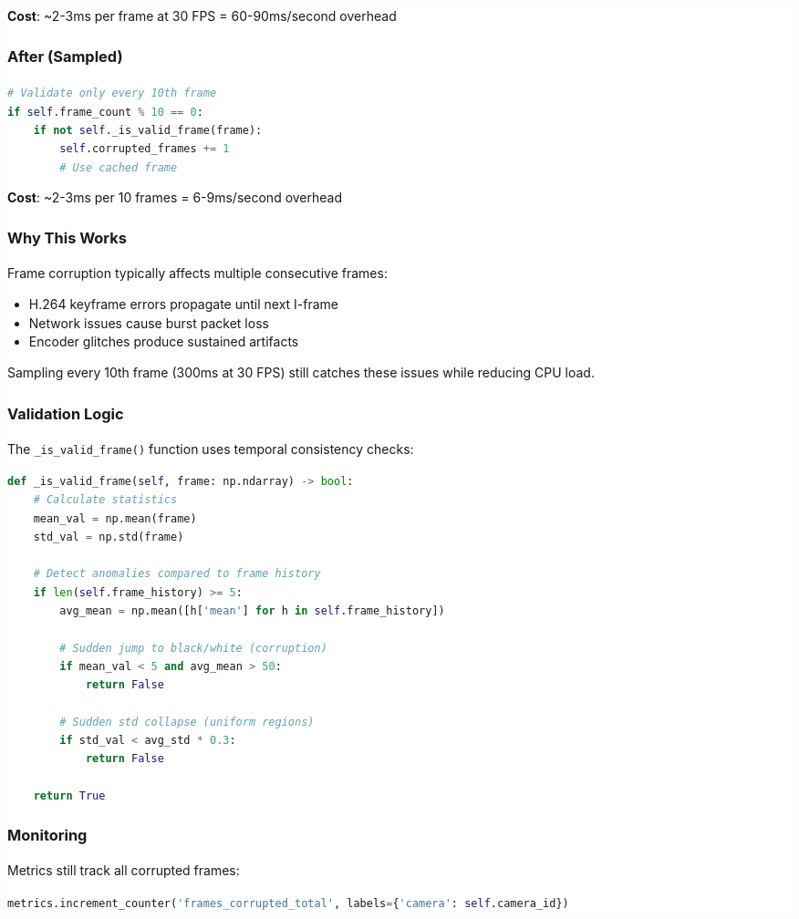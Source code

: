 **Cost**: ~2-3ms per frame at 30 FPS = 60-90ms/second overhead

### After (Sampled)

```python
# Validate only every 10th frame
if self.frame_count % 10 == 0:
    if not self._is_valid_frame(frame):
        self.corrupted_frames += 1
        # Use cached frame
```

**Cost**: ~2-3ms per 10 frames = 6-9ms/second overhead

### Why This Works

Frame corruption typically affects multiple consecutive frames:
- H.264 keyframe errors propagate until next I-frame
- Network issues cause burst packet loss
- Encoder glitches produce sustained artifacts

Sampling every 10th frame (300ms at 30 FPS) still catches these issues while reducing CPU load.

### Validation Logic

The `_is_valid_frame()` function uses temporal consistency checks:

```python
def _is_valid_frame(self, frame: np.ndarray) -> bool:
    # Calculate statistics
    mean_val = np.mean(frame)
    std_val = np.std(frame)

    # Detect anomalies compared to frame history
    if len(self.frame_history) >= 5:
        avg_mean = np.mean([h['mean'] for h in self.frame_history])

        # Sudden jump to black/white (corruption)
        if mean_val < 5 and avg_mean > 50:
            return False

        # Sudden std collapse (uniform regions)
        if std_val < avg_std * 0.3:
            return False

    return True
```

### Monitoring

Metrics still track all corrupted frames:
```python
metrics.increment_counter('frames_corrupted_total', labels={'camera': self.camera_id})
```
